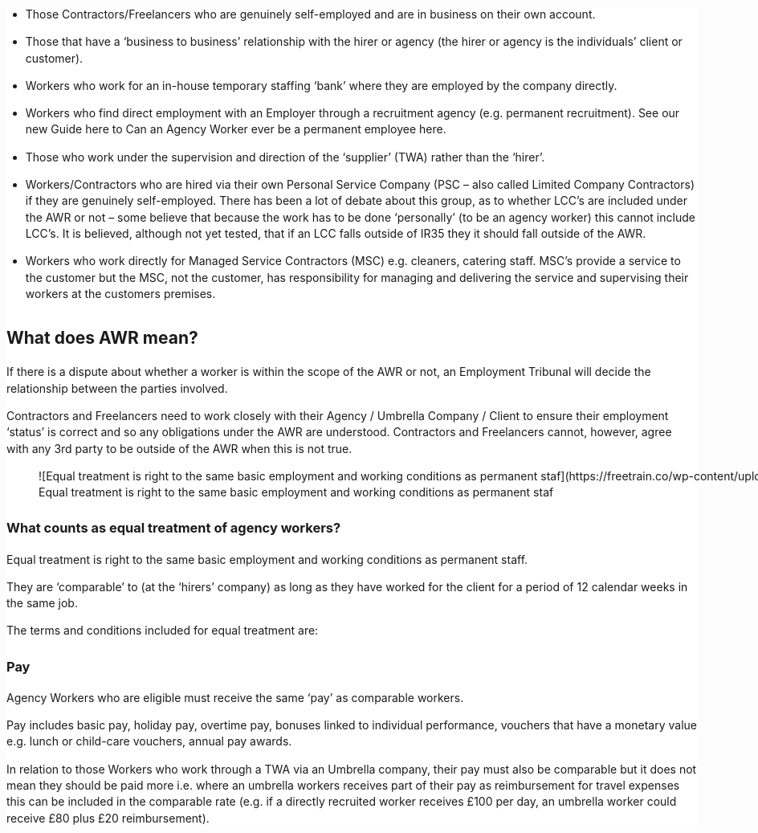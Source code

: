 - Those Contractors/Freelancers who are genuinely self-employed and are in business on their own account.

- Those that have a ‘business to business’ relationship with the hirer or agency (the hirer or agency is the individuals’ client or customer).

- Workers who work for an in-house temporary staffing ‘bank’ where they are employed by the company directly.
- Workers who find direct employment with an Employer through a recruitment agency (e.g. permanent recruitment). See our new Guide here to Can an Agency Worker ever be a permanent employee here.
- Those who work under the supervision and direction of the ‘supplier’ (TWA) rather than the ‘hirer’.
- Workers/Contractors who are hired via their own Personal Service Company (PSC – also called Limited Company Contractors) if they are genuinely self-employed. There has been a lot of debate about this group, as to whether LCC’s are included under the AWR or not – some believe that because the work has to be done ‘personally’ (to be an agency worker) this cannot include LCC’s. It is believed, although not yet tested, that if an LCC falls outside of IR35 they it should fall outside of the AWR.
- Workers who work directly for Managed Service Contractors (MSC) e.g. cleaners, catering staff. MSC’s provide a service to the customer but the MSC, not the customer, has responsibility for managing and delivering the service and supervising their workers at the customers premises.

**What does AWR mean?**
-----------------------

If there is a dispute about whether a worker is within the scope of the AWR or not, an Employment Tribunal will decide the relationship between the parties involved.

Contractors and Freelancers need to work closely with their Agency / Umbrella Company / Client to ensure their employment ‘status’ is correct and so any obligations under the AWR are understood. Contractors and Freelancers cannot, however, agree with any 3rd party to be outside of the AWR when this is not true.

<figure aria-describedby="caption-attachment-4607" class="wp-caption aligncenter" id="attachment_4607" style="width: 1600px">![Equal treatment is right to the same basic employment and working conditions as permanent staf](https://freetrain.co/wp-content/uploads/2019/03/yqwox6ks9k8.jpg)<figcaption class="wp-caption-text" id="caption-attachment-4607">Equal treatment is right to the same basic employment and working conditions as permanent staf</figcaption></figure>

### **What counts as equal treatment of agency workers?**

Equal treatment is right to the same basic employment and working conditions as permanent staff.

They are ‘comparable’ to (at the ‘hirers’ company) as long as they have worked for the client for a period of 12 calendar weeks in the same job.

The terms and conditions included for equal treatment are:

### **Pay**

Agency Workers who are eligible must receive the same ‘pay’ as comparable workers.

Pay includes basic pay, holiday pay, overtime pay, bonuses linked to individual performance, vouchers that have a monetary value e.g. lunch or child-care vouchers, annual pay awards.

In relation to those Workers who work through a TWA via an Umbrella company, their pay must also be comparable but it does not mean they should be paid more i.e. where an umbrella workers receives part of their pay as reimbursement for travel expenses this can be included in the comparable rate (e.g. if a directly recruited worker receives £100 per day, an umbrella worker could receive £80 plus £20 reimbursement).

